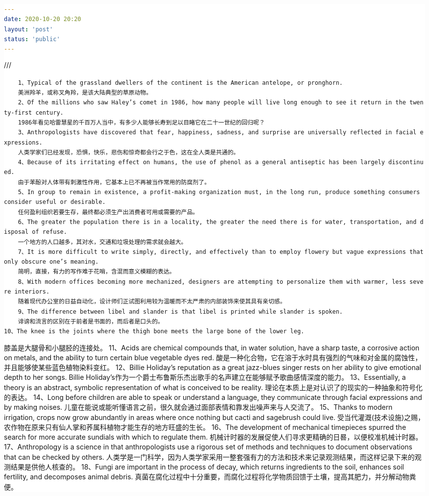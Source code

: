 ```yaml
---
date: 2020-10-20 20:20
layout: 'post'
status: 'public'
---
```

/// <iframe src="https://vernallove-my.sharepoint.com/personal/verano_besunny_top/_layouts/15/Doc.aspx?sourcedoc={541949c6-ef7d-4804-a74a-3e8364ef173f}&amp;action=embedview&amp;wdStartOn=1" width="100%" height="770px" frameborder="0">这是嵌入 <a target="_blank" href="https://office.com">Microsoft Office</a> 文档，由 <a target="_blank" href="https://office.com/webapps">Office</a> 提供支持。</iframe>

        1、Typical of the grassland dwellers of the continent is the American antelope, or pronghorn.
        美洲羚羊，或称叉角羚，是该大陆典型的草原动物。
        2、Of the millions who saw Haley’s comet in 1986, how many people will live long enough to see it return in the twenty-first century.
        1986年看见哈雷慧星的千百万人当中，有多少人能够长寿到足以目睹它在二十一世纪的回归呢？
        3、Anthropologists have discovered that fear, happiness, sadness, and surprise are universally reflected in facial expressions.
        人类学家们已经发现，恐惧，快乐，悲伤和惊奇都会行之于色，这在全人类是共通的。
        4、Because of its irritating effect on humans, the use of phenol as a general antiseptic has been largely discontinued.
        由于苯酚对人体带有刺激性作用，它基本上已不再被当作常用的防腐剂了。
        5、In group to remain in existence, a profit-making organization must, in the long run, produce something consumers consider useful or desirable.
        任何盈利组织若要生存，最终都必须生产出消费者可用或需要的产品。
        6、The greater the population there is in a locality, the greater the need there is for water, transportation, and disposal of refuse.
        一个地方的人口越多，其对水，交通和垃圾处理的需求就会越大。
        7、It is more difficult to write simply, directly, and effectively than to employ flowery but vague expressions that only obscure one’s meaning.
        简明，直接，有力的写作难于花哨，含混而意义模糊的表达。
        8、With modern offices becoming more mechanized, designers are attempting to personalize them with warmer, less severe interiors.
        随着现代办公室的日益自动化，设计师们正试图利用较为温暖而不太严肃的内部装饰来使其具有亲切感。
        9、The difference between libel and slander is that libel is printed while slander is spoken.
        诽谤和流言的区别在于前者是书面的，而后者是口头的。
    10、The knee is the joints where the thigh bone meets the large bone of the lower leg.
膝盖是大腿骨和小腿胫的连接处。
11、Acids are chemical compounds that, in water solution, have a sharp taste, a corrosive action on metals, and the ability to turn certain blue vegetable dyes red.
酸是一种化合物，它在溶于水时具有强烈的气味和对金属的腐蚀性，并且能够使某些蓝色植物染料变红。
12、Billie Holiday’s reputation as a great jazz-blues singer rests on her ability to give emotional depth to her songs.
Billie Holiday’s作为一个爵士布鲁斯乐杰出歌手的名声建立在能够赋予歌曲感情深度的能力。
13、Essentially, a theory is an abstract, symbolic representation of what is conceived to be reality.
理论在本质上是对认识了的现实的一种抽象和符号化的表达。
14、Long before children are able to speak or understand a language, they communicate through facial expressions and by making noises.
儿童在能说或能听懂语言之前，很久就会通过面部表情和靠发出噪声来与人交流了。
15、Thanks to modern irrigation, crops now grow abundantly in areas where once nothing but cacti and sagebrush could live.
受当代灌溉(技术设施)之赐，农作物在原来只有仙人掌和荞属科植物才能生存的地方旺盛的生长。
16、The development of mechanical timepieces spurred the search for more accurate sundials with which to regulate them.
机械计时器的发展促使人们寻求更精确的日晷，以便校准机械计时器。
17、Anthropology is a science in that anthropologists use a rigorous set of methods and techniques to document observations that can be checked by others.
人类学是一门科学，因为人类学家采用一整套强有力的方法和技术来记录观测结果，而这样记录下来的观测结果是供他人核查的。
18、Fungi are important in the process of decay, which returns ingredients to the soil, enhances soil fertility, and decomposes animal debris.
真菌在腐化过程中十分重要，而腐化过程将化学物质回馈于土壤，提高其肥力，并分解动物粪便。